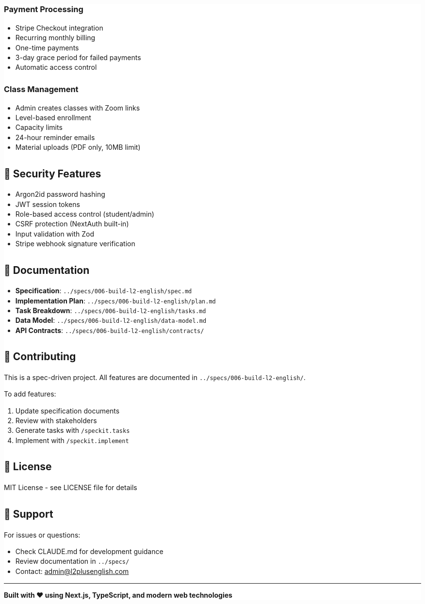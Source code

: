 ### Payment Processing
- Stripe Checkout integration
- Recurring monthly billing
- One-time payments
- 3-day grace period for failed payments
- Automatic access control

### Class Management
- Admin creates classes with Zoom links
- Level-based enrollment
- Capacity limits
- 24-hour reminder emails
- Material uploads (PDF only, 10MB limit)

## 🔐 Security Features

- Argon2id password hashing
- JWT session tokens
- Role-based access control (student/admin)
- CSRF protection (NextAuth built-in)
- Input validation with Zod
- Stripe webhook signature verification

## 📖 Documentation

- **Specification**: `../specs/006-build-l2-english/spec.md`
- **Implementation Plan**: `../specs/006-build-l2-english/plan.md`
- **Task Breakdown**: `../specs/006-build-l2-english/tasks.md`
- **Data Model**: `../specs/006-build-l2-english/data-model.md`
- **API Contracts**: `../specs/006-build-l2-english/contracts/`

## 🤝 Contributing

This is a spec-driven project. All features are documented in `../specs/006-build-l2-english/`.

To add features:
1. Update specification documents
2. Review with stakeholders
3. Generate tasks with `/speckit.tasks`
4. Implement with `/speckit.implement`

## 📝 License

MIT License - see LICENSE file for details

## 🙋 Support

For issues or questions:
- Check CLAUDE.md for development guidance
- Review documentation in `../specs/`
- Contact: admin@l2plusenglish.com

---

**Built with ❤️ using Next.js, TypeScript, and modern web technologies**

